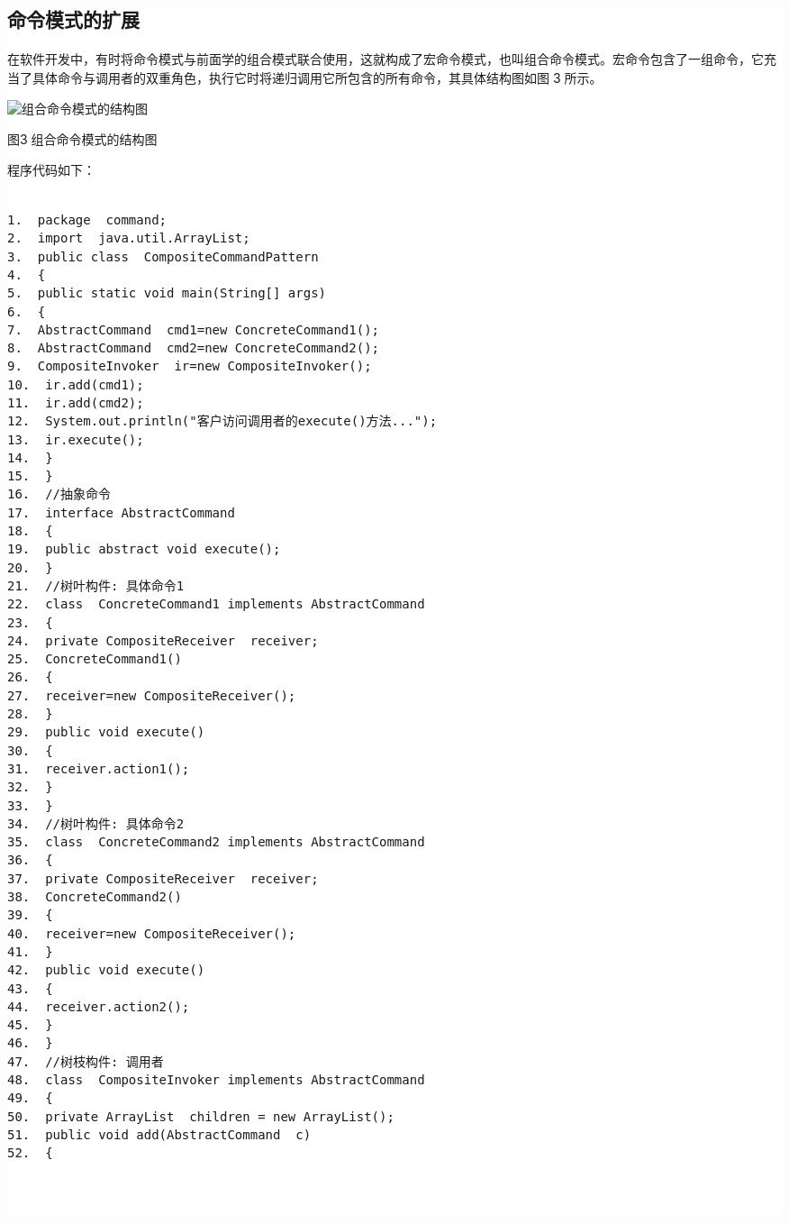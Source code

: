 ## 命令模式的扩展

在软件开发中，有时将命令模式与前面学的组合模式联合使用，这就构成了宏命令模式，也叫组合命令模式。宏命令包含了一组命令，它充当了具体命令与调用者的双重角色，执行它时将递归调用它所包含的所有命令，其具体结构图如图 3 所示。

![组合命令模式的结构图](https://upload-images.jianshu.io/upload_images/21440240-5c0a4ecc9af9cddb.gif?imageMogr2/auto-orient/strip)

图3 组合命令模式的结构图

程序代码如下：

<pre class="cpp sh_cpp snippet-formatted sh_sourceCode">

1.  package  command;
2.  import  java.util.ArrayList;
3.  public class  CompositeCommandPattern
4.  {
5.  public static void main(String[] args)
6.  {
7.  AbstractCommand  cmd1=new ConcreteCommand1();
8.  AbstractCommand  cmd2=new ConcreteCommand2();
9.  CompositeInvoker  ir=new CompositeInvoker();
10.  ir.add(cmd1);
11.  ir.add(cmd2);
12.  System.out.println("客户访问调用者的execute()方法...");
13.  ir.execute();
14.  }
15.  }
16.  //抽象命令
17.  interface AbstractCommand
18.  {
19.  public abstract void execute();
20.  }
21.  //树叶构件: 具体命令1
22.  class  ConcreteCommand1 implements AbstractCommand
23.  {
24.  private CompositeReceiver  receiver;
25.  ConcreteCommand1()
26.  {
27.  receiver=new CompositeReceiver();
28.  }
29.  public void execute()
30.  {
31.  receiver.action1();
32.  }
33.  }
34.  //树叶构件: 具体命令2
35.  class  ConcreteCommand2 implements AbstractCommand
36.  {
37.  private CompositeReceiver  receiver;
38.  ConcreteCommand2()
39.  {
40.  receiver=new CompositeReceiver();
41.  }
42.  public void execute()
43.  {
44.  receiver.action2();
45.  }
46.  }
47.  //树枝构件: 调用者
48.  class  CompositeInvoker implements AbstractCommand
49.  {
50.  private ArrayList<AbstractCommand>  children = new ArrayList<AbstractCommand>();
51.  public void add(AbstractCommand  c)
52.  {